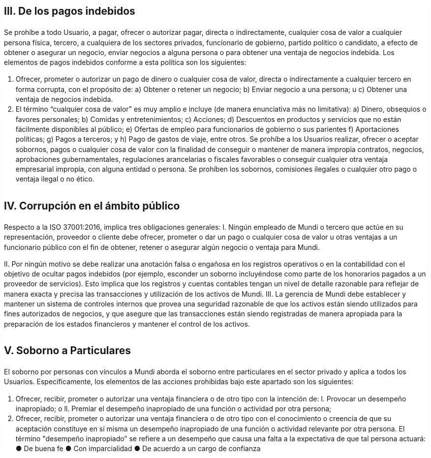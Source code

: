 ## III. De los pagos indebidos 
Se prohíbe a todo Usuario, a pagar, ofrecer o autorizar pagar, directa o indirectamente, cualquier cosa de valor a cualquier persona física, tercero, a cualquiera de los sectores privados, funcionario de gobierno, partido político o candidato, a efecto de obtener o asegurar un negocio, enviar negocios a alguna persona o para obtener una ventaja de negocios indebida. 
Los elementos de pagos indebidos conforme a esta política son los siguientes: 
1. Ofrecer, prometer o autorizar un pago de dinero o cualquier cosa de valor, directa o indirectamente a cualquier tercero en forma corrupta, con el propósito de: 
a) Obtener o retener un negocio; 
b) Enviar negocio a una persona; u 
c) Obtener una ventaja de negocios indebida. 
2. El término “cualquier cosa de valor” es muy amplio e incluye (de manera enunciativa más no limitativa): 
a) Dinero, obsequios o favores personales; 
b) Comidas y entretenimientos; 
c) Acciones; 
d) Descuentos en productos y servicios que no están fácilmente disponibles al público; e) Ofertas de empleo para funcionarios de gobierno o sus parientes 
f) Aportaciones políticas; 
g) Pagos a terceros; y 
h) Pago de gastos de viaje, entre otros. 
Se prohíbe a los Usuarios realizar, ofrecer o aceptar sobornos, pagos o cualquier cosa de valor con la finalidad de conseguir o mantener de manera impropia contratos, negocios, aprobaciones gubernamentales, regulaciones arancelarias o fiscales favorables o conseguir cualquier otra ventaja empresarial impropia, con alguna entidad o persona. Se prohíben los sobornos, comisiones ilegales o cualquier otro pago o ventaja ilegal o no ético.

## IV. Corrupción en el ámbito público 
Respecto a la ISO 37001:2016, implica tres obligaciones generales: 
I. Ningún empleado de Mundi o tercero que actúe en su representación, proveedor o cliente debe ofrecer, prometer o dar un pago o cualquier cosa de valor u otras ventajas a un funcionario público con el fin de obtener, retener o asegurar algún negocio o ventaja para Mundi. 

II. Por ningún motivo se debe realizar una anotación falsa o engañosa en los registros operativos o en la contabilidad con el objetivo de ocultar pagos indebidos (por ejemplo, esconder un soborno incluyéndose como parte de los honorarios pagados a un proveedor de servicios). Esto implica que los registros y cuentas contables tengan un nivel de detalle razonable para reflejar de manera exacta y precisa las transacciones y utilización de los activos de Mundi. 
III. La gerencia de Mundi debe establecer y mantener un sistema de controles internos que provea una seguridad razonable de que los activos están siendo utilizados para fines autorizados de negocios, y que asegure que las transacciones están siendo registradas de manera apropiada para la preparación de los estados financieros y mantener el control de los activos. 
## V. Soborno a Particulares 
El soborno por personas con vínculos a Mundi aborda el soborno entre particulares en el sector privado y aplica a todos los Usuarios. 
Específicamente, los elementos de las acciones prohibidas bajo este apartado son los siguientes: 
1. Ofrecer, recibir, prometer o autorizar una ventaja financiera o de otro tipo con la intención de: l. Provocar un desempeño inapropiado; o 
ll. Premiar el desempeño inapropiado de una función o actividad por otra persona; 
2. Ofrecer, recibir, prometer o autorizar una ventaja financiera o de otro tipo con el conocimiento o creencia de que su aceptación constituye en sí misma un desempeño inapropiado de una función o actividad relevante por otra persona. 
El término "desempeño inapropiado” se refiere a un desempeño que causa una falta a la expectativa de que tal persona actuará: 
● De buena fe 
● Con imparcialidad 
● De acuerdo a un cargo de confianza 
